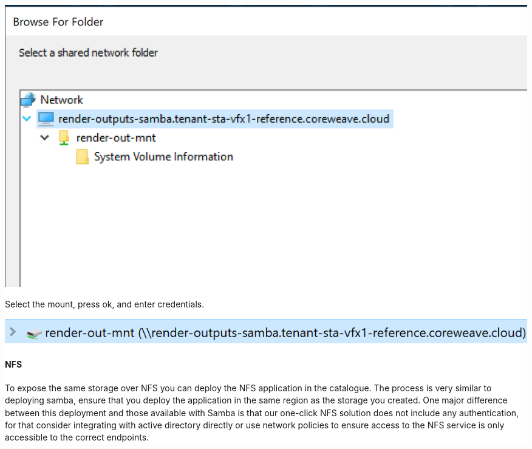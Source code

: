 ![Press the drop down to find the mount name easily.](<../../.gitbook/assets/image (65) (1).png>)

Select the mount, press ok, and enter credentials.

![Success!!](<../../.gitbook/assets/image (74) (1).png>)

#### NFS

To expose the same storage over NFS you can deploy the NFS application in the catalogue. The process is very similar to deploying samba, ensure that you deploy the application in the same region as the storage you created. One major difference between this deployment and those available with Samba is that our one-click NFS solution does not include any authentication, for that consider integrating with active directory directly or use network policies to ensure access to the NFS service is only accessible to the correct endpoints.
